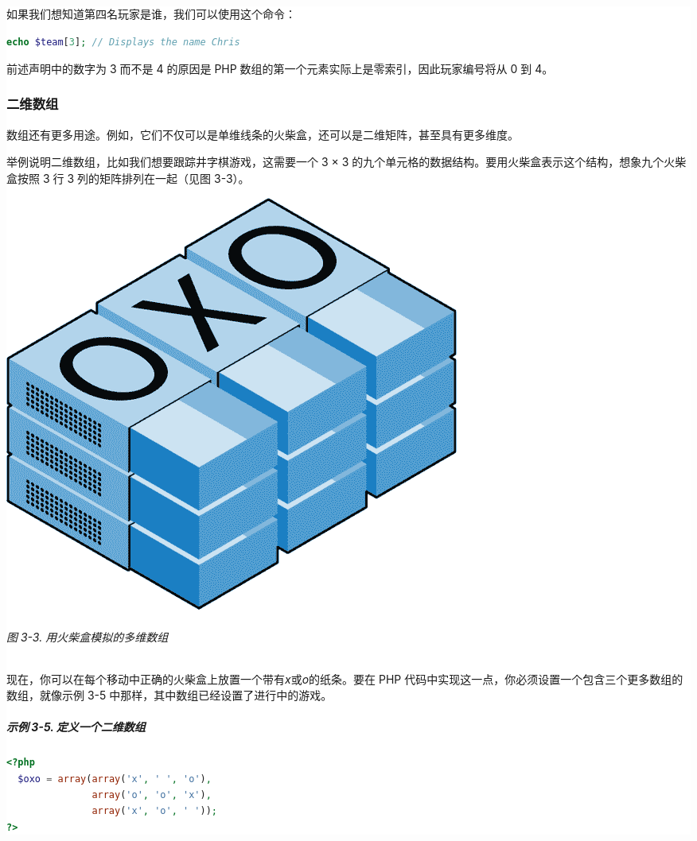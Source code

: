 如果我们想知道第四名玩家是谁，我们可以使用这个命令：

```php
echo $team[3]; // Displays the name Chris
```

前述声明中的数字为 3 而不是 4 的原因是 PHP 数组的第一个元素实际上是零索引，因此玩家编号将从 0 到 4。

### 二维数组

数组还有更多用途。例如，它们不仅可以是单维线条的火柴盒，还可以是二维矩阵，甚至具有更多维度。

举例说明二维数组，比如我们想要跟踪井字棋游戏，这需要一个 3 × 3 的九个单元格的数据结构。要用火柴盒表示这个结构，想象九个火柴盒按照 3 行 3 列的矩阵排列在一起（见图 3-3）。

![用火柴盒模拟的多维数组](img/pmj6_0303.png)

###### 图 3-3\. 用火柴盒模拟的多维数组

现在，你可以在每个移动中正确的火柴盒上放置一个带有*x*或*o*的纸条。要在 PHP 代码中实现这一点，你必须设置一个包含三个更多数组的数组，就像示例 3-5 中那样，其中数组已经设置了进行中的游戏。

##### 示例 3-5\. 定义一个二维数组

```php
<?php
  $oxo = array(array('x', ' ', 'o'),
               array('o', 'o', 'x'),
               array('x', 'o', ' '));
?>
```
